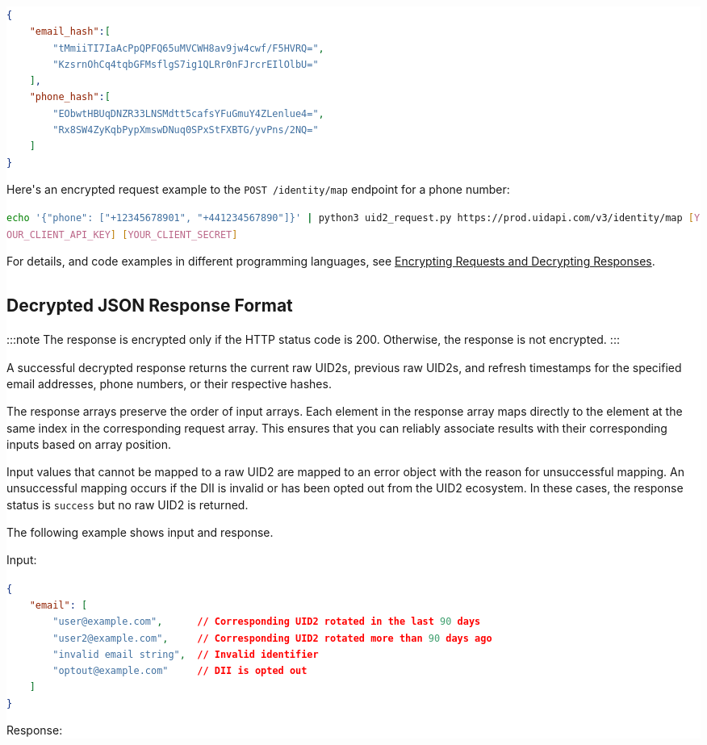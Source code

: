 ```json
{
    "email_hash":[
        "tMmiiTI7IaAcPpQPFQ65uMVCWH8av9jw4cwf/F5HVRQ=",
        "KzsrnOhCq4tqbGFMsflgS7ig1QLRr0nFJrcrEIlOlbU="
    ],
    "phone_hash":[
        "EObwtHBUqDNZR33LNSMdtt5cafsYFuGmuY4ZLenlue4=",
        "Rx8SW4ZyKqbPypXmswDNuq0SPxStFXBTG/yvPns/2NQ="
    ]
}
```

Here's an encrypted request example to the `POST /identity/map` endpoint for a phone number:

```sh
echo '{"phone": ["+12345678901", "+441234567890"]}' | python3 uid2_request.py https://prod.uidapi.com/v3/identity/map [YOUR_CLIENT_API_KEY] [YOUR_CLIENT_SECRET]
```

For details, and code examples in different programming languages, see [Encrypting Requests and Decrypting Responses](../getting-started/gs-encryption-decryption.md).

## Decrypted JSON Response Format

:::note
The response is encrypted only if the HTTP status code is 200. Otherwise, the response is not encrypted.
:::

A successful decrypted response returns the current raw UID2s, previous raw UID2s, and refresh timestamps for the specified email addresses, phone numbers, or their respective hashes. 

The response arrays preserve the order of input arrays. Each element in the response array maps directly to the element at the same index in the corresponding request array. This ensures that you can reliably associate results with their corresponding inputs based on array position.

Input values that cannot be mapped to a raw UID2 are mapped to an error object with the reason for unsuccessful mapping. An unsuccessful mapping occurs if the DII is invalid or has been opted out from the UID2 ecosystem. In these cases, the response status is `success` but no raw UID2 is returned.

The following example shows input and response.

Input:

```json
{
    "email": [
        "user@example.com",      // Corresponding UID2 rotated in the last 90 days
        "user2@example.com",     // Corresponding UID2 rotated more than 90 days ago
        "invalid email string",  // Invalid identifier
        "optout@example.com"     // DII is opted out
    ]
}
```

Response:
